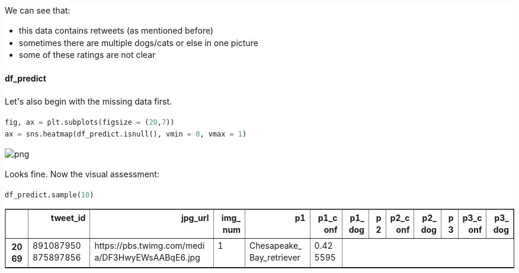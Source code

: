 

We can see that:
- this data contains retweets (as mentioned before)
- sometimes there are multiple dogs/cats or else in one picture
- some of these ratings are not clear

#### df_predict

Let's also begin with the missing data first.


```python
fig, ax = plt.subplots(figsize = (20,7))
ax = sns.heatmap(df_predict.isnull(), vmin = 0, vmax = 1)
```


![png](output_74_0.png)


Looks fine. Now the visual assessment:


```python
df_predict.sample(10)
```




<div>
<style scoped>
    .dataframe tbody tr th:only-of-type {
        vertical-align: middle;
    }

    .dataframe tbody tr th {
        vertical-align: top;
    }

    .dataframe thead th {
        text-align: right;
    }
</style>
<table border="1" class="dataframe">
  <thead>
    <tr style="text-align: right;">
      <th></th>
      <th>tweet_id</th>
      <th>jpg_url</th>
      <th>img_num</th>
      <th>p1</th>
      <th>p1_conf</th>
      <th>p1_dog</th>
      <th>p2</th>
      <th>p2_conf</th>
      <th>p2_dog</th>
      <th>p3</th>
      <th>p3_conf</th>
      <th>p3_dog</th>
    </tr>
  </thead>
  <tbody>
    <tr>
      <th>2069</th>
      <td>891087950875897856</td>
      <td>https://pbs.twimg.com/media/DF3HwyEWsAABqE6.jpg</td>
      <td>1</td>
      <td>Chesapeake_Bay_retriever</td>
      <td>0.425595</td>